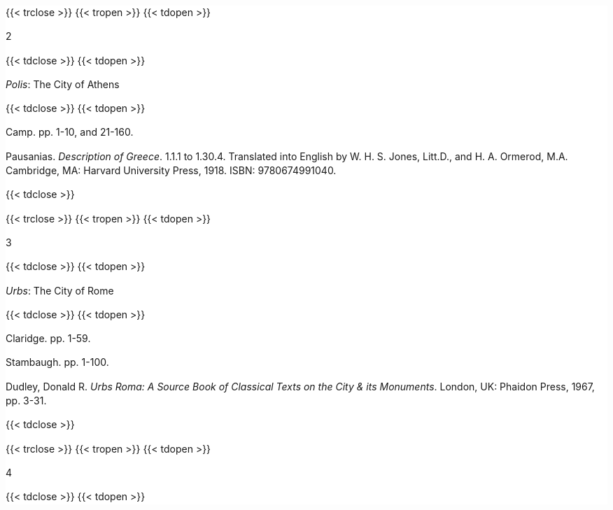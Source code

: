 {{< trclose >}}
{{< tropen >}}
{{< tdopen >}}


2


{{< tdclose >}}
{{< tdopen >}}


_Polis_: The City of Athens


{{< tdclose >}}
{{< tdopen >}}


Camp. pp. 1-10, and 21-160.

Pausanias. _Description of Greece_. 1.1.1 to 1.30.4. Translated into English by W. H. S. Jones, Litt.D., and H. A. Ormerod, M.A. Cambridge, MA: Harvard University Press, 1918. ISBN: 9780674991040.


{{< tdclose >}}

{{< trclose >}}
{{< tropen >}}
{{< tdopen >}}


3


{{< tdclose >}}
{{< tdopen >}}


_Urbs_: The City of Rome


{{< tdclose >}}
{{< tdopen >}}


Claridge. pp. 1-59.

Stambaugh. pp. 1-100.

Dudley, Donald R. _Urbs Roma: A Source Book of Classical Texts on the City & its Monuments_. London, UK: Phaidon Press, 1967, pp. 3-31.


{{< tdclose >}}

{{< trclose >}}
{{< tropen >}}
{{< tdopen >}}


4


{{< tdclose >}}
{{< tdopen >}}
